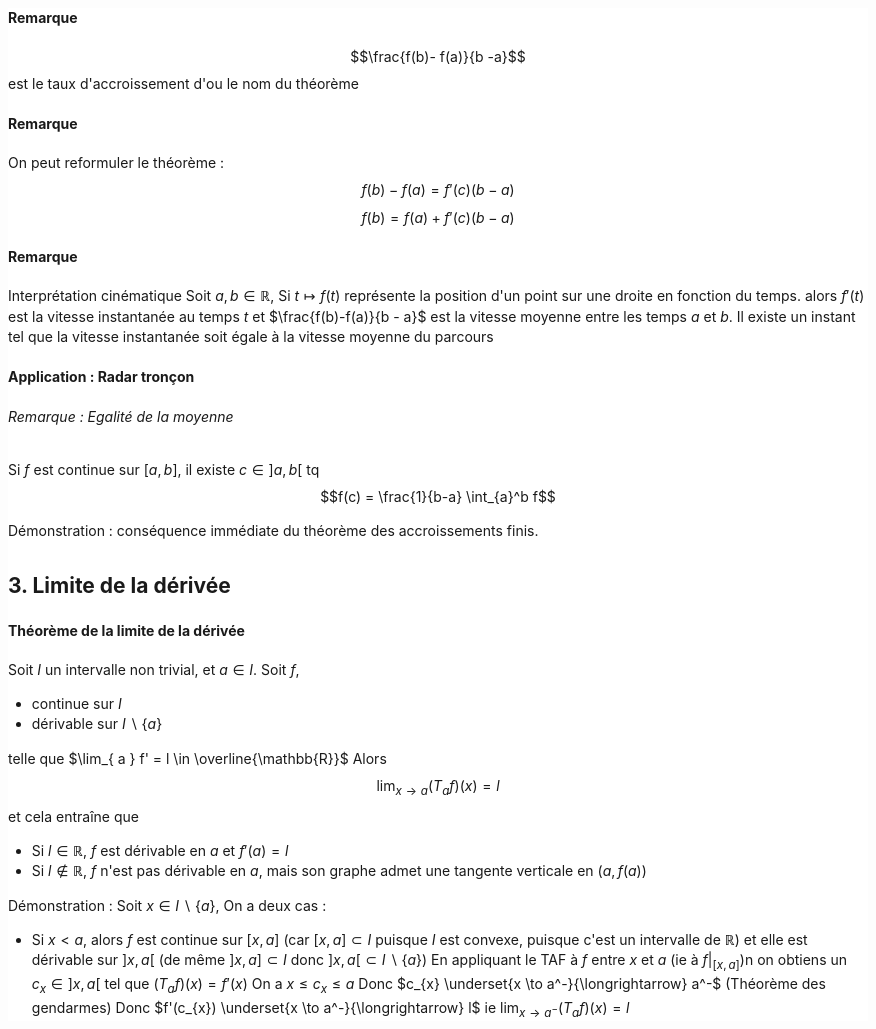 
#### Remarque
$$\frac{f(b)- f(a)}{b -a}$$
est le taux d'accroissement d'ou le nom du théorème

#### Remarque
On peut reformuler le théorème : 
$$f(b)-f(a) = f'(c)(b - a)$$
$$f(b) = f(a) + f'(c)(b - a)$$

#### Remarque
Interprétation cinématique
Soit $a, b \in \mathbb{R}$, 
Si $t \mapsto f(t)$ représente la position d'un point sur une droite en fonction du temps. 
alors $f'(t)$ est la vitesse instantanée au temps $t$ et $\frac{f(b)-f(a)}{b - a}$ est la vitesse moyenne entre les temps $a$ et $b$. 
Il existe un instant tel que la vitesse instantanée soit égale à la vitesse moyenne du parcours 

#### Application : Radar tronçon
###### Remarque : Egalité de la moyenne
Si $f$ est continue sur $[a, b]$, 
il existe $c \in ]a, b[$ tq
$$f(c) = \frac{1}{b-a} \int_{a}^b f$$

Démonstration : conséquence immédiate du théorème des accroissements finis.

## 3. Limite de la dérivée
#### Théorème de la limite de la dérivée
Soit $I$ un intervalle non trivial, et $a \in I$.
Soit $f$,
- continue sur $I$
- dérivable sur $I\backslash\{a\}$ 

telle que $\lim_{ a } f' = l \in \overline{\mathbb{R}}$ 
Alors
$$\lim_{ x \to a } (T_{a}f)(x) = l$$
et cela entraîne que
- Si $l \in \mathbb{R}$, $f$ est dérivable en $a$ et $f'(a) = l$
- Si $l \notin \mathbb{R}$, $f$ n'est pas dérivable en $a$, mais son graphe admet une tangente verticale en $(a, f(a))$ 

Démonstration : 
Soit $x \in I \backslash \{a\}$, 
On a deux cas : 
- Si $x < a$, alors $f$ est continue sur $[x, a]$ (car $[x, a] \subset I$ puisque $I$ est convexe, puisque c'est un intervalle de $\mathbb{R}$)
    et elle est dérivable sur $]x, a[$ (de même $]x, a] \subset I$ donc $]x, a[ \subset I \backslash \{a\}$)
    En appliquant le TAF à $f$ entre $x$ et $a$ (ie à $f|_{[x, a]}$)n on obtiens un $c_{x} \in ]x, a[$ tel que $(T_{a}f)(x) = f'(x)$
    On a $x \leq c_{x} \leq a$
    Donc $c_{x} \underset{x \to a^-}{\longrightarrow} a^-$ (Théorème des gendarmes)
    Donc $f'(c_{x}) \underset{x \to a^-}{\longrightarrow} l$ ie $\lim_{ x \to a^- } (T_{a}f)(x) = l$
    